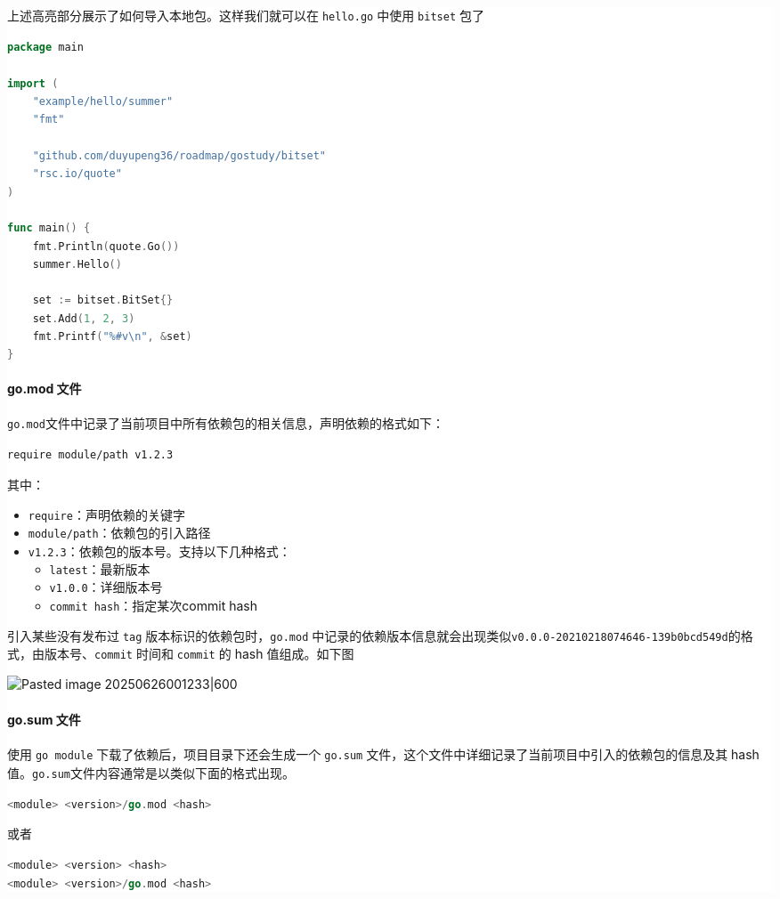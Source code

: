 上述高亮部分展示了如何导入本地包。这样我们就可以在 `hello.go` 中使用 `bitset` 包了

```go title:hello.go
package main

import (
	"example/hello/summer"
	"fmt"

	"github.com/duyupeng36/roadmap/gostudy/bitset"
	"rsc.io/quote"
)

func main() {
	fmt.Println(quote.Go())
	summer.Hello()

	set := bitset.BitSet{}
	set.Add(1, 2, 3)
	fmt.Printf("%#v\n", &set)
}
```

#### go.mod 文件

`go.mod`文件中记录了当前项目中所有依赖包的相关信息，声明依赖的格式如下：

```bash
require module/path v1.2.3
```

其中：

- `require`：声明依赖的关键字
- `module/path`：依赖包的引入路径
- `v1.2.3`：依赖包的版本号。支持以下几种格式：
    - `latest`：最新版本
    - `v1.0.0`：详细版本号
    - `commit hash`：指定某次commit hash

引入某些没有发布过 `tag` 版本标识的依赖包时，`go.mod` 中记录的依赖版本信息就会出现类似`v0.0.0-20210218074646-139b0bcd549d`的格式，由版本号、`commit` 时间和 `commit` 的 hash 值组成。如下图

![Pasted image 20250626001233|600](http://cdn.jsdelivr.net/gh/duyupeng36/images@master/obsidian/1755787309473-24fbe828b39a43f085dcac8ba3557f52.png)

#### go.sum 文件

使用 `go module` 下载了依赖后，项目目录下还会生成一个 `go.sum` 文件，这个文件中详细记录了当前项目中引入的依赖包的信息及其 hash 值。`go.sum`文件内容通常是以类似下面的格式出现。

```go
<module> <version>/go.mod <hash>
```

或者

```go
<module> <version> <hash>
<module> <version>/go.mod <hash>
```
